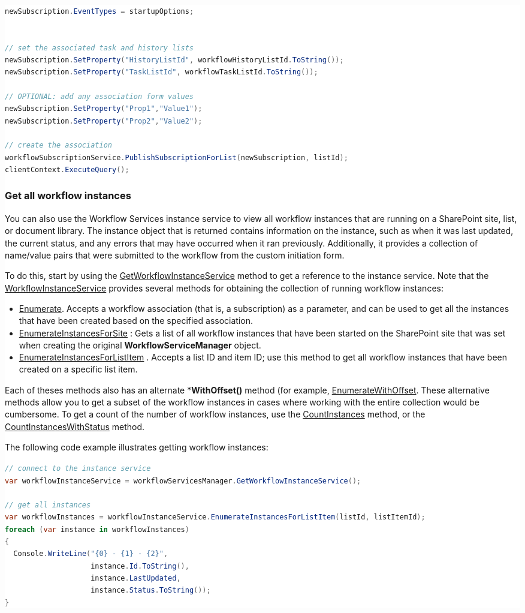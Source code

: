 ```csharp
newSubscription.EventTypes = startupOptions;


// set the associated task and history lists
newSubscription.SetProperty("HistoryListId", workflowHistoryListId.ToString());
newSubscription.SetProperty("TaskListId", workflowTaskListId.ToString());

// OPTIONAL: add any association form values
newSubscription.SetProperty("Prop1","Value1");
newSubscription.SetProperty("Prop2","Value2");

// create the association
workflowSubscriptionService.PublishSubscriptionForList(newSubscription, listId);
clientContext.ExecuteQuery();
```

### Get all workflow instances

You can also use the Workflow Services instance service to view all workflow instances that are running on a SharePoint site, list, or document library. The instance object that is returned contains information on the instance, such as when it was last updated, the current status, and any errors that may have occurred when it ran previously. Additionally, it provides a collection of name/value pairs that were submitted to the workflow from the custom initiation form.

To do this, start by using the [GetWorkflowInstanceService](/previous-versions/office/sharepoint-csom/dn624310(v=office.15)) method to get a reference to the instance service. Note that the [WorkflowInstanceService](/previous-versions/office/sharepoint-csom/dn624282(v=office.15)) provides several methods for obtaining the collection of running workflow instances:


- [Enumerate](/previous-versions/office/sharepoint-csom/dn624286(v=office.15)). Accepts a workflow association (that is, a subscription) as a parameter, and can be used to get all the instances that have been created based on the specified association.
- [EnumerateInstancesForSite](/previous-versions/office/sharepoint-csom/dn624294(v=office.15)) : Gets a list of all workflow instances that have been started on the SharePoint site that was set when creating the original **WorkflowServiceManager** object.
- [EnumerateInstancesForListItem](/previous-versions/office/sharepoint-csom/dn624289(v=office.15)) . Accepts a list ID and item ID; use this method to get all workflow instances that have been created on a specific list item.

Each of theses methods also has an alternate ***WithOffset()** method (for example, [EnumerateWithOffset](/previous-versions/office/sharepoint-csom/dn624292(v=office.15)). These alternative methods allow you to get a subset of the workflow instances in cases where working with the entire collection would be cumbersome. To get a count of the number of workflow instances, use the [CountInstances](/previous-versions/office/sharepoint-csom/dn624285(v=office.15)) method, or the [CountInstancesWithStatus](/previous-versions/office/sharepoint-csom/dn624288(v=office.15)) method.

The following code example illustrates getting workflow instances:

```csharp
// connect to the instance service
var workflowInstanceService = workflowServicesManager.GetWorkflowInstanceService();

// get all instances
var workflowInstances = workflowInstanceService.EnumerateInstancesForListItem(listId, listItemId);
foreach (var instance in workflowInstances)
{
  Console.WriteLine("{0} - {1} - {2}",
                    instance.Id.ToString(),
                    instance.LastUpdated,
                    instance.Status.ToString());
}
```
